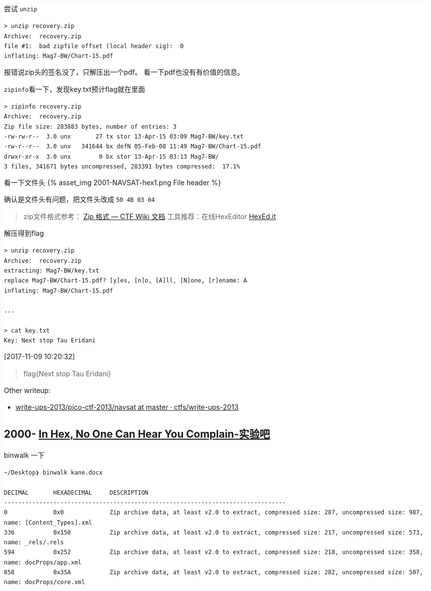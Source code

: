 尝试 `unzip`
```
> unzip recovery.zip
Archive:  recovery.zip
file #1:  bad zipfile offset (local header sig):  0
inflating: Mag7-BW/Chart-15.pdf    
```
报错说zip头的签名没了，只解压出一个pdf。
看一下pdf也没有有价值的信息。

`zipinfo`看一下，发现key.txt预计flag就在里面
```
> zipinfo recovery.zip
Archive:  recovery.zip
Zip file size: 283883 bytes, number of entries: 3
-rw-rw-r--  3.0 unx       27 tx stor 13-Apr-15 03:09 Mag7-BW/key.txt
-rw-r--r--  3.0 unx   341644 bx defN 05-Feb-08 11:49 Mag7-BW/Chart-15.pdf
drwxr-xr-x  3.0 unx        0 bx stor 13-Apr-15 03:13 Mag7-BW/
3 files, 341671 bytes uncompressed, 283391 bytes compressed:  17.1%
```

看一下文件头
{% asset_img 2001-NAVSAT-hex1.png File header %}

确认是文件头有问题，把文件头改成 `50 4B 03 04`
> zip文件格式参考： [Zip 格式 — CTF Wiki 文档](https://ctf-wiki.github.io/ctf-wiki/misc/archive/zip.html)
> 工具推荐：在线HexEditor [HexEd.it](https://hexed.it/)

解压得到flag
```
> unzip recovery.zip
Archive:  recovery.zip
extracting: Mag7-BW/key.txt         
replace Mag7-BW/Chart-15.pdf? [y]es, [n]o, [A]ll, [N]one, [r]ename: A
inflating: Mag7-BW/Chart-15.pdf    

...

> cat key.txt
Key: Next stop Tau Eridani
```

[2017-11-09 10:20:32]
> flag{Next stop Tau Eridani}

Other writeup:
- [write-ups-2013/pico-ctf-2013/navsat at master · ctfs/write-ups-2013](https://github.com/ctfs/write-ups-2013/tree/master/pico-ctf-2013/navsat)

## 2000- [In Hex, No One Can Hear You Complain-实验吧](http://www.shiyanbar.com/ctf/2000)


binwalk 一下
```
~/Desktop❯ binwalk kane.docx

DECIMAL       HEXADECIMAL     DESCRIPTION
--------------------------------------------------------------------------------
0             0x0             Zip archive data, at least v2.0 to extract, compressed size: 287, uncompressed size: 987, name: [Content_Types].xml
336           0x150           Zip archive data, at least v2.0 to extract, compressed size: 217, uncompressed size: 573, name: _rels/.rels
594           0x252           Zip archive data, at least v2.0 to extract, compressed size: 218, uncompressed size: 358, name: docProps/app.xml
858           0x35A           Zip archive data, at least v2.0 to extract, compressed size: 282, uncompressed size: 507, name: docProps/core.xml
```